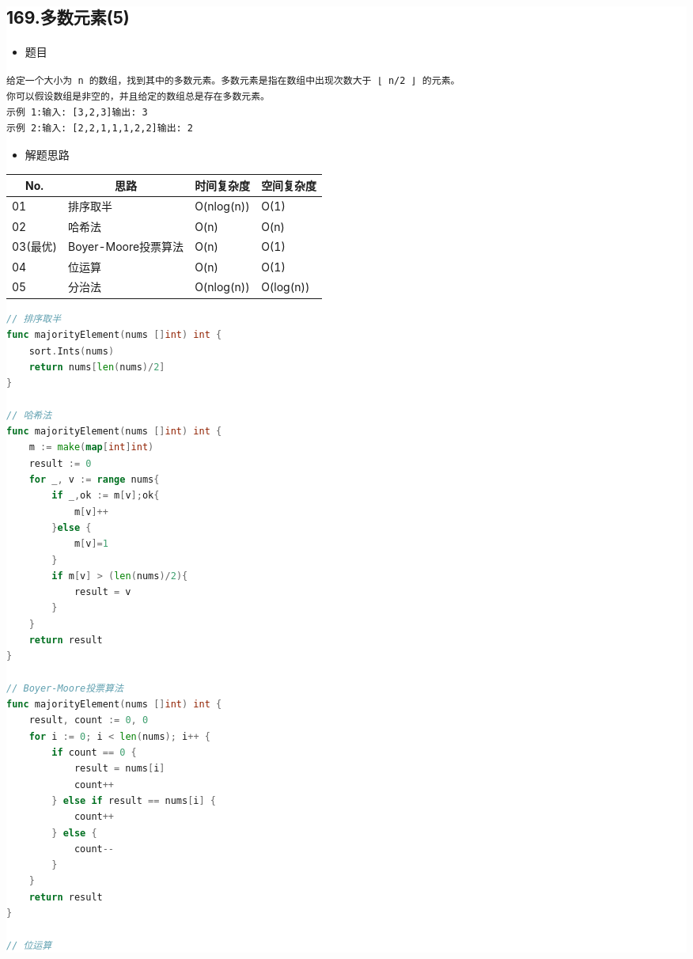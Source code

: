 ## 169.多数元素(5)

- 题目

```
给定一个大小为 n 的数组，找到其中的多数元素。多数元素是指在数组中出现次数大于 ⌊ n/2 ⌋ 的元素。
你可以假设数组是非空的，并且给定的数组总是存在多数元素。
示例 1:输入: [3,2,3]输出: 3
示例 2:输入: [2,2,1,1,1,2,2]输出: 2
```

- 解题思路

| No.      | 思路                | 时间复杂度 | 空间复杂度 |
| -------- | ------------------- | ---------- | ---------- |
| 01       | 排序取半            | O(nlog(n)) | O(1)       |
| 02       | 哈希法              | O(n)       | O(n)       |
| 03(最优) | Boyer-Moore投票算法 | O(n)       | O(1)       |
| 04       | 位运算              | O(n)       | O(1)       |
| 05       | 分治法              | O(nlog(n)) | O(log(n))  |

```go
// 排序取半
func majorityElement(nums []int) int {
	sort.Ints(nums)
	return nums[len(nums)/2]
}

// 哈希法
func majorityElement(nums []int) int {
	m := make(map[int]int)
	result := 0
	for _, v := range nums{
		if _,ok := m[v];ok{
			m[v]++
		}else {
			m[v]=1
		}
		if m[v] > (len(nums)/2){
			result = v
		}
	}
	return result
}

// Boyer-Moore投票算法
func majorityElement(nums []int) int {
	result, count := 0, 0
	for i := 0; i < len(nums); i++ {
		if count == 0 {
			result = nums[i]
			count++
		} else if result == nums[i] {
			count++
		} else {
			count--
		}
	}
	return result
}

// 位运算
```